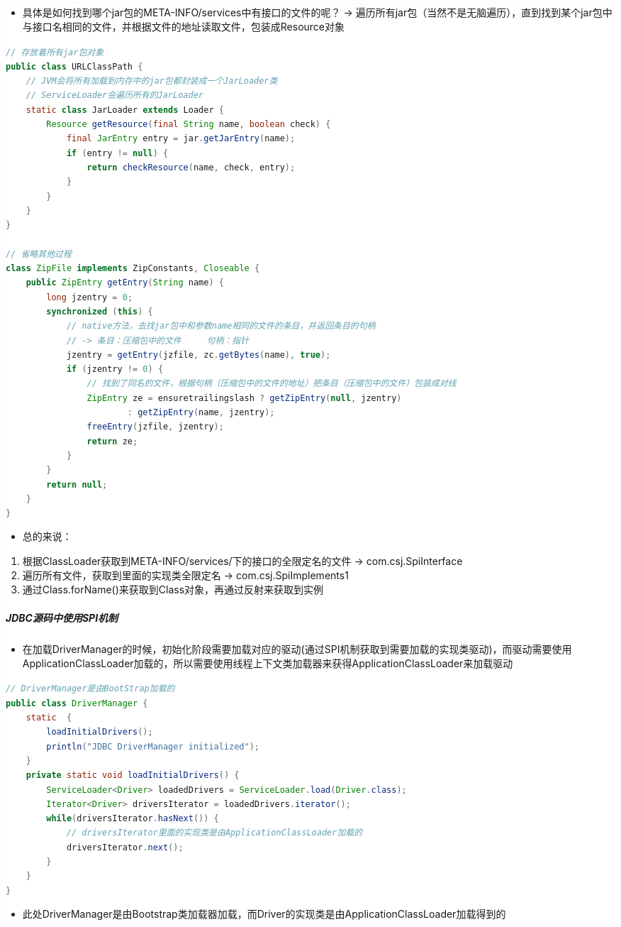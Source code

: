 - 具体是如何找到哪个jar包的META-INFO/services中有接口的文件的呢？ 
-> 遍历所有jar包（当然不是无脑遍历），直到找到某个jar包中与接口名相同的文件，并根据文件的地址读取文件，包装成Resource对象
```java
// 存放着所有jar包对象
public class URLClassPath {
    // JVM会将所有加载到内存中的jar包都封装成一个JarLoader类
    // ServiceLoader会遍历所有的JarLoader
    static class JarLoader extends Loader {
        Resource getResource(final String name, boolean check) {
            final JarEntry entry = jar.getJarEntry(name);
            if (entry != null) {
                return checkResource(name, check, entry);
            }
        }
    }
}

// 省略其他过程
class ZipFile implements ZipConstants, Closeable {
    public ZipEntry getEntry(String name) {
        long jzentry = 0;
        synchronized (this) {
            // native方法，去找jar包中和参数name相同的文件的条目，并返回条目的句柄 
            // -> 条目：压缩包中的文件     句柄：指针
            jzentry = getEntry(jzfile, zc.getBytes(name), true);
            if (jzentry != 0) {
                // 找到了同名的文件，根据句柄（压缩包中的文件的地址）把条目（压缩包中的文件）包装成对线
                ZipEntry ze = ensuretrailingslash ? getZipEntry(null, jzentry)
                        : getZipEntry(name, jzentry);
                freeEntry(jzfile, jzentry);
                return ze;
            }
        }
        return null;
    }
}
```
- 总的来说：
1. 根据ClassLoader获取到META-INFO/services/下的接口的全限定名的文件 -> com.csj.SpiInterface
2. 遍历所有文件，获取到里面的实现类全限定名 -> com.csj.SpiImplements1
3. 通过Class.forName()来获取到Class对象，再通过反射来获取到实例
##### JDBC源码中使用SPI机制  
- 在加载DriverManager的时候，初始化阶段需要加载对应的驱动(通过SPI机制获取到需要加载的实现类驱动)，而驱动需要使用ApplicationClassLoader加载的，所以需要使用线程上下文类加载器来获得ApplicationClassLoader来加载驱动
```java
// DriverManager是由BootStrap加载的
public class DriverManager {
    static  {
        loadInitialDrivers();
        println("JDBC DriverManager initialized");
    }
    private static void loadInitialDrivers() {
        ServiceLoader<Driver> loadedDrivers = ServiceLoader.load(Driver.class);
        Iterator<Driver> driversIterator = loadedDrivers.iterator();
        while(driversIterator.hasNext()) {
            // driversIterator里面的实现类是由ApplicationClassLoader加载的
            driversIterator.next();
        }
    }
}
```
- 此处DriverManager是由Bootstrap类加载器加载，而Driver的实现类是由ApplicationClassLoader加载得到的
